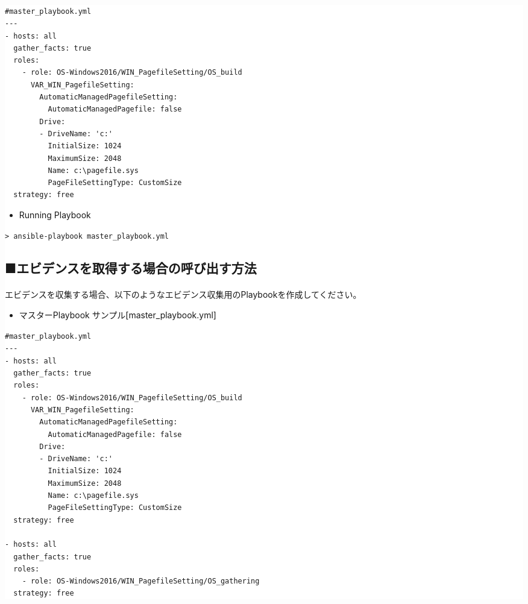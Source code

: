 ~~~
#master_playbook.yml
---
- hosts: all
  gather_facts: true
  roles:
    - role: OS-Windows2016/WIN_PagefileSetting/OS_build
      VAR_WIN_PagefileSetting:
        AutomaticManagedPagefileSetting:
          AutomaticManagedPagefile: false
        Drive:
        - DriveName: 'c:'
          InitialSize: 1024
          MaximumSize: 2048
          Name: c:\pagefile.sys
          PageFileSettingType: CustomSize
  strategy: free
~~~

- Running Playbook

~~~
> ansible-playbook master_playbook.yml
~~~

## ■エビデンスを取得する場合の呼び出す方法

エビデンスを収集する場合、以下のようなエビデンス収集用のPlaybookを作成してください。  

- マスターPlaybook サンプル[master_playbook.yml]

~~~
#master_playbook.yml
---
- hosts: all
  gather_facts: true
  roles:
    - role: OS-Windows2016/WIN_PagefileSetting/OS_build
      VAR_WIN_PagefileSetting:
        AutomaticManagedPagefileSetting:
          AutomaticManagedPagefile: false
        Drive:
        - DriveName: 'c:'
          InitialSize: 1024
          MaximumSize: 2048
          Name: c:\pagefile.sys
          PageFileSettingType: CustomSize
  strategy: free

- hosts: all
  gather_facts: true
  roles:
    - role: OS-Windows2016/WIN_PagefileSetting/OS_gathering
  strategy: free
~~~
